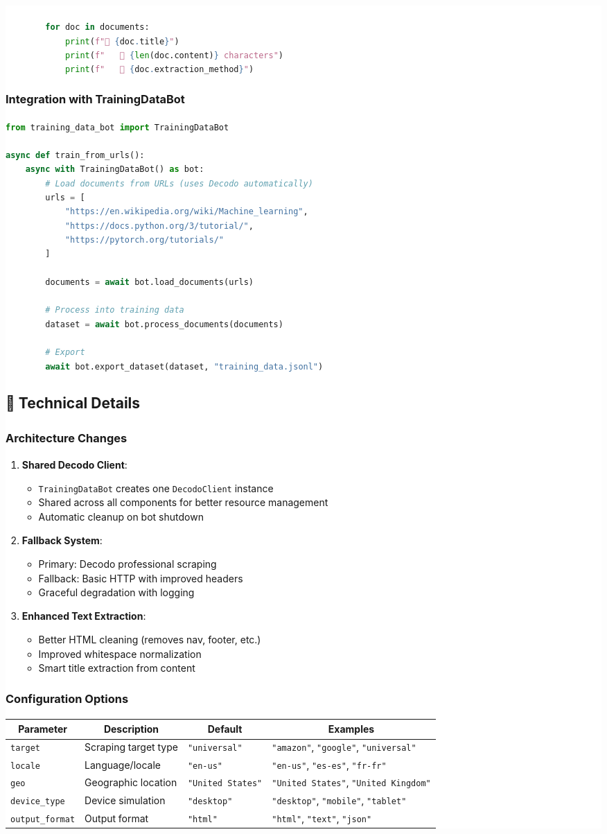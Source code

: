 ```python
        
        for doc in documents:
            print(f"📄 {doc.title}")
            print(f"   📏 {len(doc.content)} characters")
            print(f"   🔧 {doc.extraction_method}")
```

### Integration with TrainingDataBot
```python
from training_data_bot import TrainingDataBot

async def train_from_urls():
    async with TrainingDataBot() as bot:
        # Load documents from URLs (uses Decodo automatically)
        urls = [
            "https://en.wikipedia.org/wiki/Machine_learning",
            "https://docs.python.org/3/tutorial/",
            "https://pytorch.org/tutorials/"
        ]
        
        documents = await bot.load_documents(urls)
        
        # Process into training data
        dataset = await bot.process_documents(documents)
        
        # Export
        await bot.export_dataset(dataset, "training_data.jsonl")
```

## 🔧 Technical Details

### Architecture Changes

1. **Shared Decodo Client**: 
   - `TrainingDataBot` creates one `DecodoClient` instance
   - Shared across all components for better resource management
   - Automatic cleanup on bot shutdown

2. **Fallback System**:
   - Primary: Decodo professional scraping
   - Fallback: Basic HTTP with improved headers
   - Graceful degradation with logging

3. **Enhanced Text Extraction**:
   - Better HTML cleaning (removes nav, footer, etc.)
   - Improved whitespace normalization
   - Smart title extraction from content

### Configuration Options

| Parameter | Description | Default | Examples |
|-----------|-------------|---------|----------|
| `target` | Scraping target type | `"universal"` | `"amazon"`, `"google"`, `"universal"` |
| `locale` | Language/locale | `"en-us"` | `"en-us"`, `"es-es"`, `"fr-fr"` |
| `geo` | Geographic location | `"United States"` | `"United States"`, `"United Kingdom"` |
| `device_type` | Device simulation | `"desktop"` | `"desktop"`, `"mobile"`, `"tablet"` |
| `output_format` | Output format | `"html"` | `"html"`, `"text"`, `"json"` |
